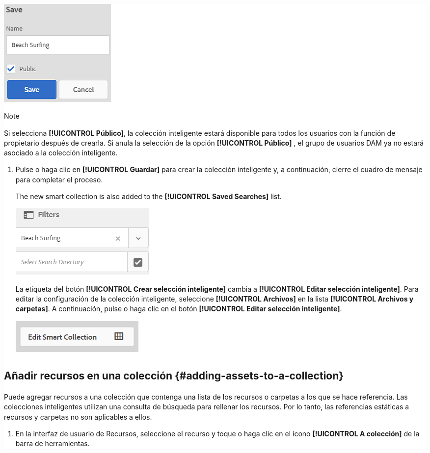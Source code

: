    ![save_collection](assets/save_collection.png)

   >[!NOTE]
   >
   >Si selecciona **[!UICONTROL Público]**, la colección inteligente estará disponible para todos los usuarios con la función de propietario después de crearla. Si anula la selección de la opción **[!UICONTROL Público]** , el grupo de usuarios DAM ya no estará asociado a la colección inteligente.

1. Pulse o haga clic en **[!UICONTROL Guardar]** para crear la colección inteligente y, a continuación, cierre el cuadro de mensaje para completar el proceso.

   The new smart collection is also added to the **[!UICONTROL Saved Searches]** list.

   ![collection_lists](assets/collection_listing.png)

   La etiqueta del botón **[!UICONTROL Crear selección inteligente]** cambia a **[!UICONTROL Editar selección inteligente]**. Para editar la configuración de la colección inteligente, seleccione **[!UICONTROL Archivos]** en la lista **[!UICONTROL Archivos y carpetas]**. A continuación, pulse o haga clic en el botón **[!UICONTROL Editar selección inteligente]**.

   ![chlimage_1-112](assets/chlimage_1-112.png)

## Añadir recursos en una colección {#adding-assets-to-a-collection}

Puede agregar recursos a una colección que contenga una lista de los recursos o carpetas a los que se hace referencia. Las colecciones inteligentes utilizan una consulta de búsqueda para rellenar los recursos. Por lo tanto, las referencias estáticas a recursos y carpetas no son aplicables a ellos.

1. En la interfaz de usuario de Recursos, seleccione el recurso y toque o haga clic en el icono **[!UICONTROL A colección]** de la barra de herramientas.
